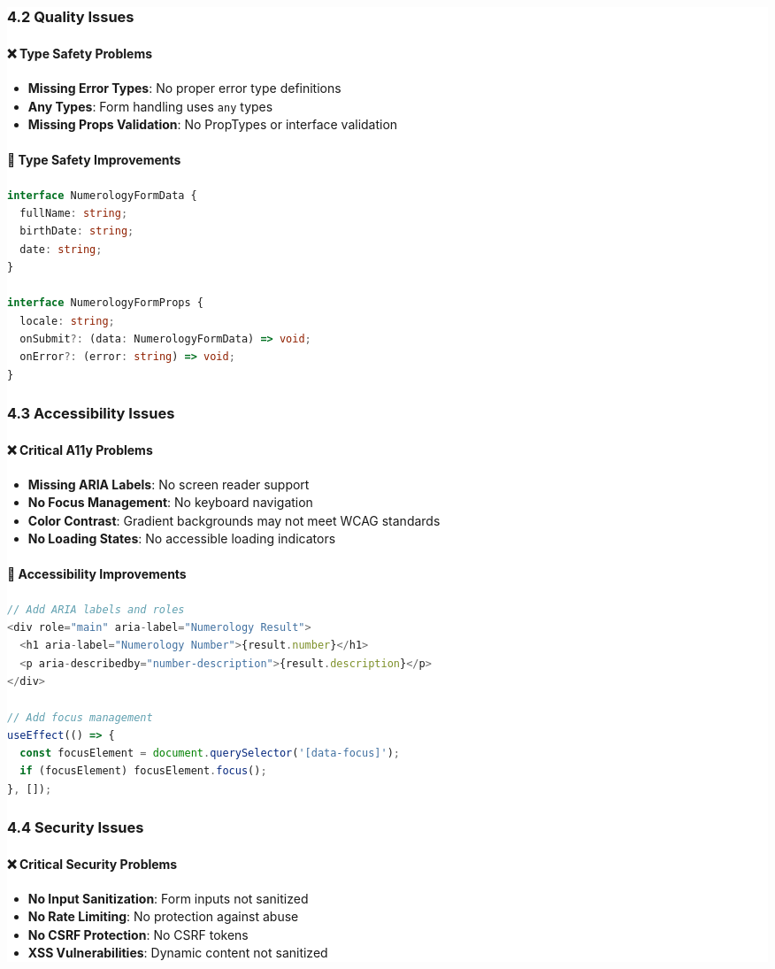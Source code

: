 ### 4.2 Quality Issues

#### ❌ Type Safety Problems
- **Missing Error Types**: No proper error type definitions
- **Any Types**: Form handling uses `any` types
- **Missing Props Validation**: No PropTypes or interface validation

#### 🔧 Type Safety Improvements
```typescript
interface NumerologyFormData {
  fullName: string;
  birthDate: string;
  date: string;
}

interface NumerologyFormProps {
  locale: string;
  onSubmit?: (data: NumerologyFormData) => void;
  onError?: (error: string) => void;
}
```

### 4.3 Accessibility Issues

#### ❌ Critical A11y Problems
- **Missing ARIA Labels**: No screen reader support
- **No Focus Management**: No keyboard navigation
- **Color Contrast**: Gradient backgrounds may not meet WCAG standards
- **No Loading States**: No accessible loading indicators

#### 🔧 Accessibility Improvements
```typescript
// Add ARIA labels and roles
<div role="main" aria-label="Numerology Result">
  <h1 aria-label="Numerology Number">{result.number}</h1>
  <p aria-describedby="number-description">{result.description}</p>
</div>

// Add focus management
useEffect(() => {
  const focusElement = document.querySelector('[data-focus]');
  if (focusElement) focusElement.focus();
}, []);
```

### 4.4 Security Issues

#### ❌ Critical Security Problems
- **No Input Sanitization**: Form inputs not sanitized
- **No Rate Limiting**: No protection against abuse
- **No CSRF Protection**: No CSRF tokens
- **XSS Vulnerabilities**: Dynamic content not sanitized
